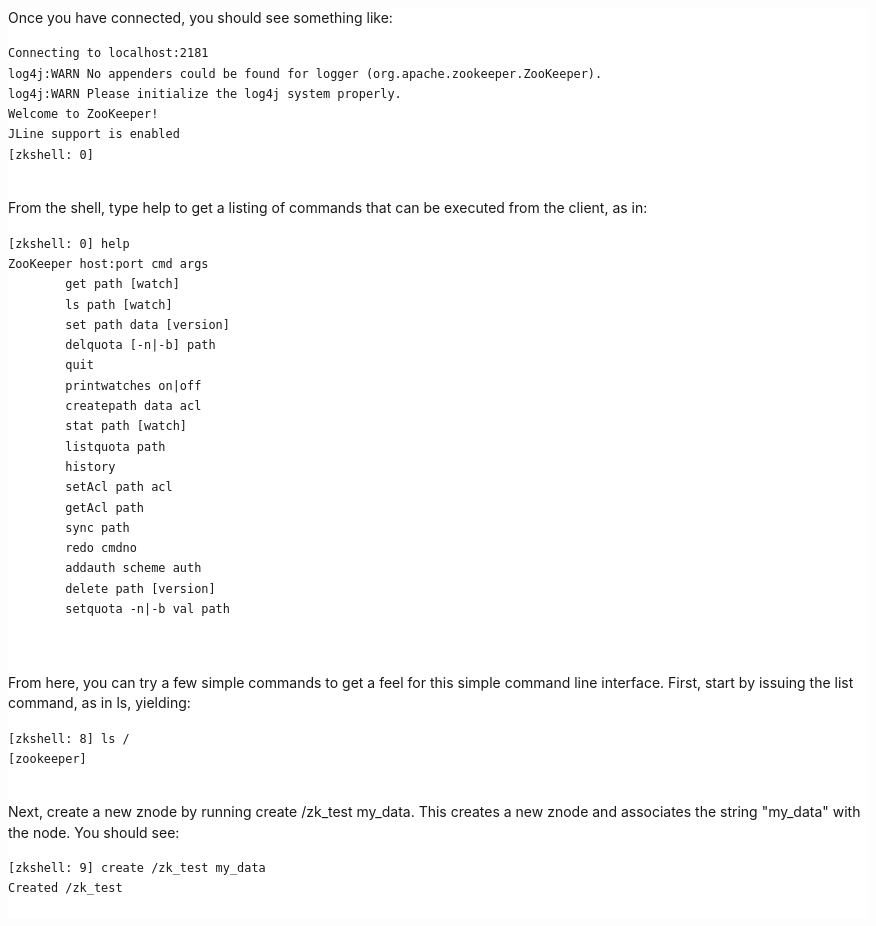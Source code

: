 Once you have connected, you should see something like:

```shell
Connecting to localhost:2181
log4j:WARN No appenders could be found for logger (org.apache.zookeeper.ZooKeeper).
log4j:WARN Please initialize the log4j system properly.
Welcome to ZooKeeper!
JLine support is enabled
[zkshell: 0]
        
```

From the shell, type help to get a listing of commands that can be executed from the client, as in:

```shell
[zkshell: 0] help
ZooKeeper host:port cmd args
        get path [watch]
        ls path [watch]
        set path data [version]
        delquota [-n|-b] path
        quit
        printwatches on|off
        createpath data acl
        stat path [watch]
        listquota path
        history
        setAcl path acl
        getAcl path
        sync path
        redo cmdno
        addauth scheme auth
        delete path [version]
        setquota -n|-b val path

        
```

From here, you can try a few simple commands to get a feel for this simple command line interface. First, start by issuing the list command, as in ls, yielding:

```shell
[zkshell: 8] ls /
[zookeeper]
        
```

Next, create a new znode by running create /zk_test my_data. This creates a new znode and associates the string "my_data" with the node. You should see:

```shell
[zkshell: 9] create /zk_test my_data
Created /zk_test
      
```
